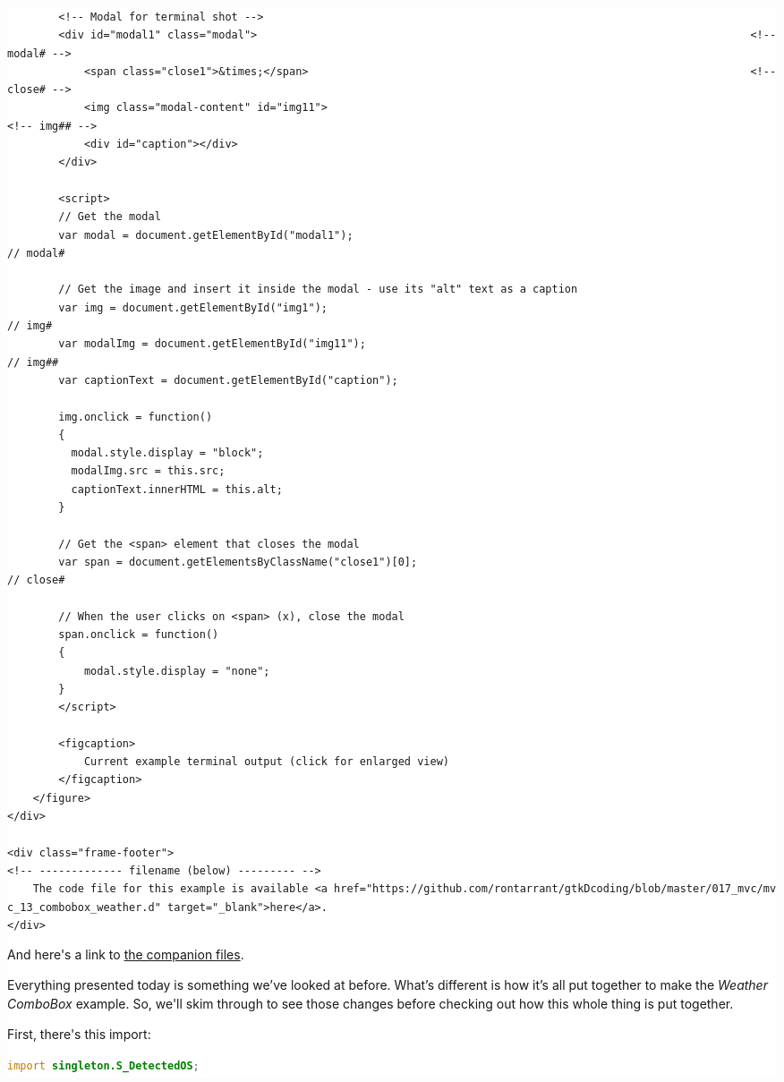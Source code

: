 			<!-- Modal for terminal shot -->
			<div id="modal1" class="modal">																				<!-- modal# -->
				<span class="close1">&times;</span>																		<!-- close# -->
				<img class="modal-content" id="img11">																		<!-- img## -->
				<div id="caption"></div>
			</div>
			
			<script>
			// Get the modal
			var modal = document.getElementById("modal1");																	// modal#
			
			// Get the image and insert it inside the modal - use its "alt" text as a caption
			var img = document.getElementById("img1");																		// img#
			var modalImg = document.getElementById("img11");																// img##
			var captionText = document.getElementById("caption");

			img.onclick = function()
			{
			  modal.style.display = "block";
			  modalImg.src = this.src;
			  captionText.innerHTML = this.alt;
			}
			
			// Get the <span> element that closes the modal
			var span = document.getElementsByClassName("close1")[0];														// close#
			
			// When the user clicks on <span> (x), close the modal
			span.onclick = function()
			{ 
				modal.style.display = "none";
			}
			</script>

			<figcaption>
				Current example terminal output (click for enlarged view)
			</figcaption>
		</figure>
	</div>

	<div class="frame-footer">																								<!-- ------------- filename (below) --------- -->
		The code file for this example is available <a href="https://github.com/rontarrant/gtkDcoding/blob/master/017_mvc/mvc_13_combobox_weather.d" target="_blank">here</a>.
	</div>
</div>

And here's a link to [the companion files]( https://github.com/rontarrant/gtkDcoding/blob/master/downloads/weather_combobox.zip).

Everything presented today is something we’ve looked at before. What’s different is how it’s all put together to make the *Weather ComboBox* example. So, we'll skim through to see those changes before checking out how this whole thing is put together.

First, there's this import:

```d
import singleton.S_DetectedOS;
```
